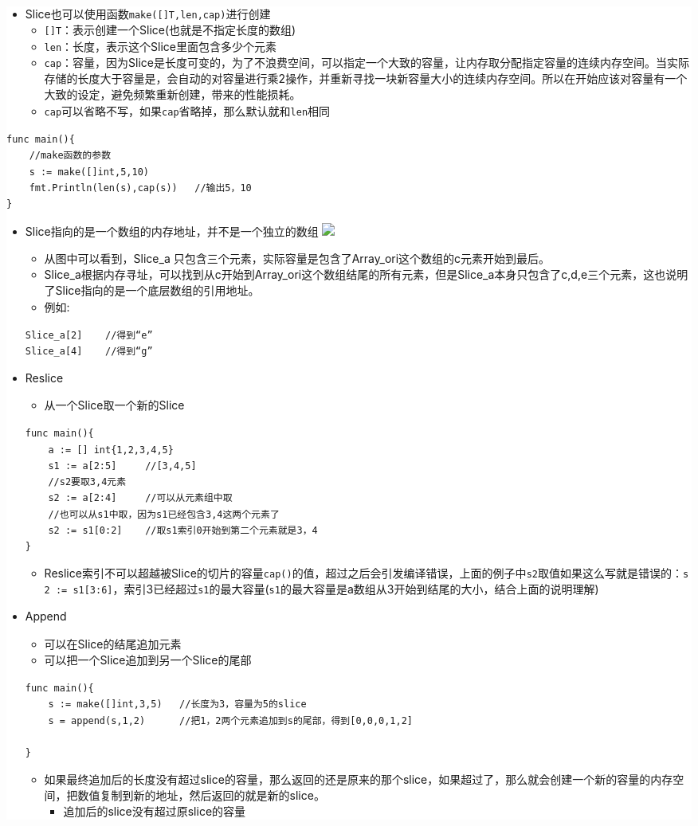 - Slice也可以使用函数`make([]T,len,cap)`进行创建
    - `[]T`：表示创建一个Slice(也就是不指定长度的数组)
    - `len`：长度，表示这个Slice里面包含多少个元素
    - `cap`：容量，因为Slice是长度可变的，为了不浪费空间，可以指定一个大致的容量，让内存取分配指定容量的连续内存空间。当实际存储的长度大于容量是，会自动的对容量进行乘2操作，并重新寻找一块新容量大小的连续内存空间。所以在开始应该对容量有一个大致的设定，避免频繁重新创建，带来的性能损耗。
    - `cap`可以省略不写，如果`cap`省略掉，那么默认就和`len`相同
    
```golang
func main(){
    //make函数的参数
    s := make([]int,5,10)
    fmt.Println(len(s),cap(s))   //输出5，10
}
```

- Slice指向的是一个数组的内存地址，并不是一个独立的数组  ![](http://ww1.sinaimg.cn/large/c55a7aeely1figzlm0oafj20lm0d5abl.jpg)
    - 从图中可以看到，Slice_a 只包含三个元素，实际容量是包含了Array_ori这个数组的c元素开始到最后。
    - Slice_a根据内存寻址，可以找到从c开始到Array_ori这个数组结尾的所有元素，但是Slice_a本身只包含了c,d,e三个元素，这也说明了Slice指向的是一个底层数组的引用地址。
    - 例如:

    ```golang
    Slice_a[2]    //得到“e”
    Slice_a[4]    //得到“g”
    ```
- Reslice
    - 从一个Slice取一个新的Slice

    ```golang
    func main(){
        a := [] int{1,2,3,4,5}
        s1 := a[2:5]     //[3,4,5]
        //s2要取3,4元素
        s2 := a[2:4]     //可以从元素组中取
        //也可以从s1中取，因为s1已经包含3,4这两个元素了
        s2 := s1[0:2]    //取s1索引0开始到第二个元素就是3，4
    }
    ```

    - Reslice索引不可以超越被Slice的切片的容量`cap()`的值，超过之后会引发编译错误，上面的例子中`s2`取值如果这么写就是错误的：`s2 := s1[3:6]`，索引3已经超过`s1`的最大容量(`s1`的最大容量是a数组从3开始到结尾的大小，结合上面的说明理解)
- Append 
    - 可以在Slice的结尾追加元素
    - 可以把一个Slice追加到另一个Slice的尾部

    ```golang
    func main(){
        s := make([]int,3,5)   //长度为3，容量为5的slice
        s = append(s,1,2)      //把1，2两个元素追加到s的尾部，得到[0,0,0,1,2]

    }
    ```

    - 如果最终追加后的长度没有超过slice的容量，那么返回的还是原来的那个slice，如果超过了，那么就会创建一个新的容量的内存空间，把数值复制到新的地址，然后返回的就是新的slice。
        - 追加后的slice没有超过原slice的容量

